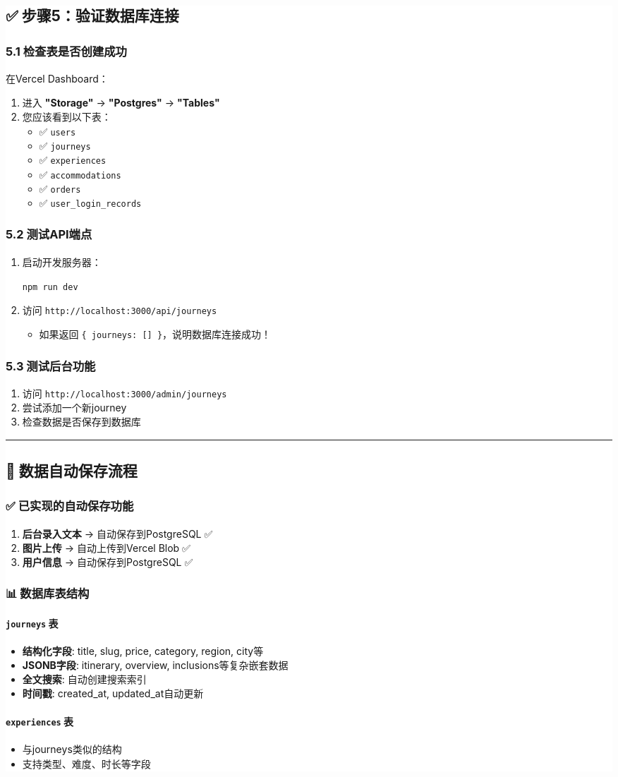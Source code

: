 
## ✅ 步骤5：验证数据库连接

### 5.1 检查表是否创建成功

在Vercel Dashboard：
1. 进入 **"Storage"** → **"Postgres"** → **"Tables"**
2. 您应该看到以下表：
   - ✅ `users`
   - ✅ `journeys`
   - ✅ `experiences`
   - ✅ `accommodations`
   - ✅ `orders`
   - ✅ `user_login_records`

### 5.2 测试API端点

1. 启动开发服务器：
   ```bash
   npm run dev
   ```

2. 访问 `http://localhost:3000/api/journeys`
   - 如果返回 `{ journeys: [] }`，说明数据库连接成功！

### 5.3 测试后台功能

1. 访问 `http://localhost:3000/admin/journeys`
2. 尝试添加一个新journey
3. 检查数据是否保存到数据库

---

## 🎯 数据自动保存流程

### ✅ 已实现的自动保存功能

1. **后台录入文本** → 自动保存到PostgreSQL ✅
2. **图片上传** → 自动上传到Vercel Blob ✅
3. **用户信息** → 自动保存到PostgreSQL ✅

### 📊 数据库表结构

#### `journeys` 表
- **结构化字段**: title, slug, price, category, region, city等
- **JSONB字段**: itinerary, overview, inclusions等复杂嵌套数据
- **全文搜索**: 自动创建搜索索引
- **时间戳**: created_at, updated_at自动更新

#### `experiences` 表
- 与journeys类似的结构
- 支持类型、难度、时长等字段
